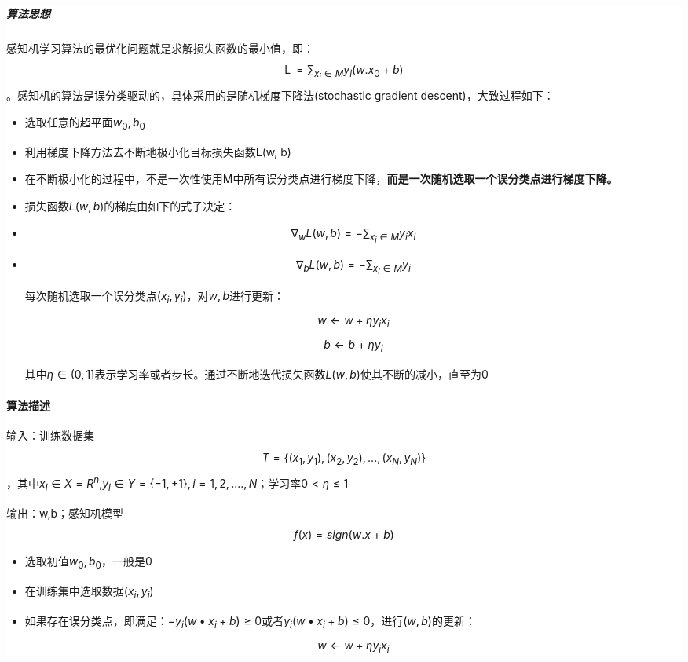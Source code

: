 ##### 算法思想

感知机学习算法的最优化问题就是求解损失函数的最小值，即：
$$
\mathop {\min \limits_{w,b}L(w,b)}=\sum_{x_i \in M}{y_i}{(w.x_0+b)}
$$
。感知机的算法是误分类驱动的，具体采用的是随机梯度下降法(stochastic gradient descent)，大致过程如下：

- 选取任意的超平面$w_0,b_0$

- 利用梯度下降方法去不断地极小化目标损失函数L(w, b)

- 在不断极小化的过程中，不是一次性使用M中所有误分类点进行梯度下降，**而是一次随机选取一个误分类点进行梯度下降。**

- 损失函数$L(w, b)$的梯度由如下的式子决定：

- $$
  \nabla_wL{(w,b)}=-\sum_{x_i \in M}{y_ix_i}
  $$

- $$
  \nabla_bL{(w,b)}=-\sum_{x_i \in M}{y_i}
  $$

  

  每次随机选取一个误分类点$(x_i, y_i)$，对$w, b$进行更新：
  $$
  w\gets{w+\eta{y_ix_i}}
  $$
  $$
  b\gets{b+\eta{y_i}}
  $$
  
  其中$\eta\in{(0,1]}$表示学习率或者步长。通过不断地迭代损失函数$L(w,b)$使其不断的减小，直至为0

#### 算法描述

输入：训练数据集
$$
T=\{(x_1,y_1),(x_2,y_2),...,(x_N,y_N)\}
$$
，其中$x_i\in X=R^n$,$y_i \in Y=\{-1, +1\}, i=1,2,....,N$；学习率$0 < \eta \leq 1$

输出：w,b；感知机模型
$$
f(x)=sign(w.x+b)
$$


- 选取初值$w_0,b_0$，一般是0

- 在训练集中选取数据$(x_i,y_i)$

- 如果存在误分类点，即满足：$-y_i(w\bullet x_i+b)\geq {0}$或者$y_i(w\bullet x_i+b)\leq {0}$，进行$(w,b)$的更新：
  $$
  w\gets{w+\eta{y_ix_i}}
  $$
